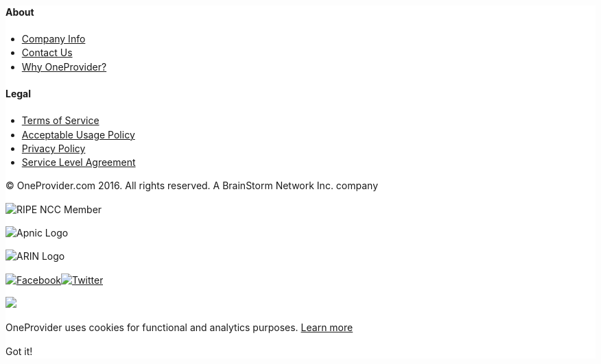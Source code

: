 #### About

* [Company Info](https://oneprovider.com/about/company)
* [Contact Us](https://oneprovider.com/contact)
* [Why OneProvider?](https://oneprovider.com/hosting-provider/why-one-provider)

#### Legal

* [Terms of Service](https://oneprovider.com/about-us/terms-of-service)
* [Acceptable Usage Policy](https://oneprovider.com/about-us/acceptable-usage-policy)
* [Privacy Policy](https://oneprovider.com/about-us/privacy-policy)
* [Service Level Agreement](https://oneprovider.com/about-us/service-level-agreement)

© OneProvider.com 2016. All rights reserved. A BrainStorm Network Inc. company

![RIPE NCC Member](/themes/custom/onetheme/img/logo/ripe-ncc-member-white.png)

![Apnic Logo](/themes/custom/onetheme/img/logo/apnic.png)

![ARIN Logo](/themes/custom/onetheme/img/logo/arin-white.png)

 [![Facebook](/sites/default/files/social_icons/facebook.png "Become a fan")](https://www.facebook.com/oneprovider.network)[![Twitter](/sites/default/files/social_icons/x-white.png "Follow us on Twitter")](https://twitter.com/oneprovider)

![](https://px.ads.linkedin.com/collect/?pid=3481082&fmt=gif)

OneProvider uses cookies for functional and analytics purposes. [Learn more](https://oneprovider.com/about-us/privacy-policy)  
  
Got it!